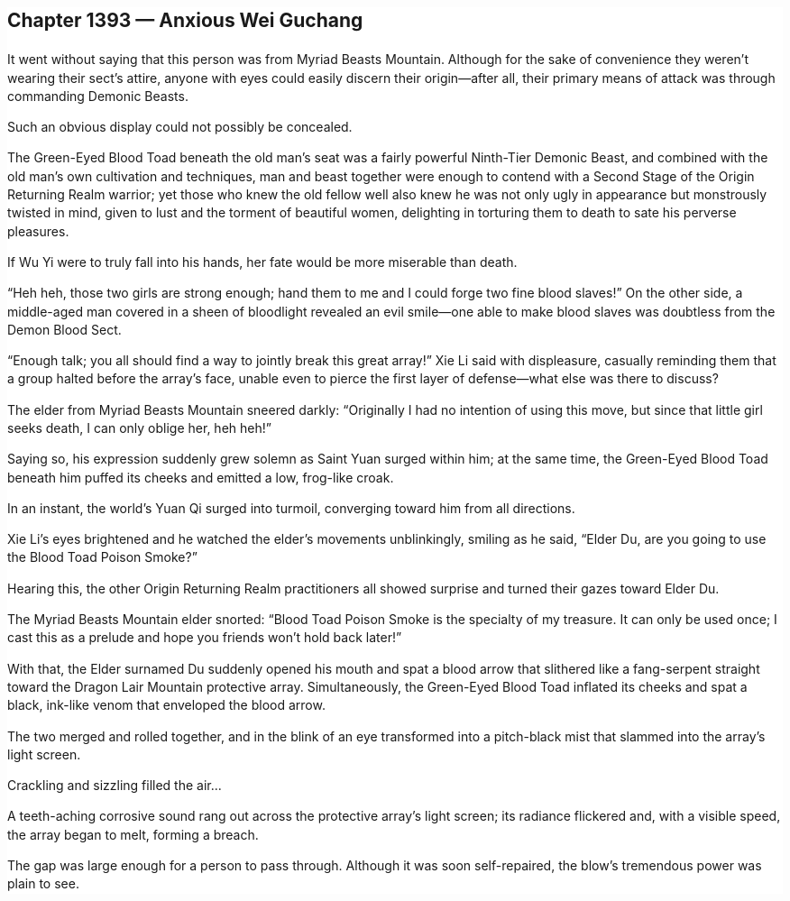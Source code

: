 ## Chapter 1393 — Anxious Wei Guchang

It went without saying that this person was from Myriad Beasts Mountain. Although for the sake of convenience they weren’t wearing their sect’s attire, anyone with eyes could easily discern their origin—after all, their primary means of attack was through commanding Demonic Beasts.

Such an obvious display could not possibly be concealed.

The Green-Eyed Blood Toad beneath the old man’s seat was a fairly powerful Ninth-Tier Demonic Beast, and combined with the old man’s own cultivation and techniques, man and beast together were enough to contend with a Second Stage of the Origin Returning Realm warrior; yet those who knew the old fellow well also knew he was not only ugly in appearance but monstrously twisted in mind, given to lust and the torment of beautiful women, delighting in torturing them to death to sate his perverse pleasures.

If Wu Yi were to truly fall into his hands, her fate would be more miserable than death.

“Heh heh, those two girls are strong enough; hand them to me and I could forge two fine blood slaves!” On the other side, a middle-aged man covered in a sheen of bloodlight revealed an evil smile—one able to make blood slaves was doubtless from the Demon Blood Sect.

“Enough talk; you all should find a way to jointly break this great array!” Xie Li said with displeasure, casually reminding them that a group halted before the array’s face, unable even to pierce the first layer of defense—what else was there to discuss?

The elder from Myriad Beasts Mountain sneered darkly: “Originally I had no intention of using this move, but since that little girl seeks death, I can only oblige her, heh heh!”

Saying so, his expression suddenly grew solemn as Saint Yuan surged within him; at the same time, the Green-Eyed Blood Toad beneath him puffed its cheeks and emitted a low, frog-like croak.

In an instant, the world’s Yuan Qi surged into turmoil, converging toward him from all directions.

Xie Li’s eyes brightened and he watched the elder’s movements unblinkingly, smiling as he said, “Elder Du, are you going to use the Blood Toad Poison Smoke?”

Hearing this, the other Origin Returning Realm practitioners all showed surprise and turned their gazes toward Elder Du.

The Myriad Beasts Mountain elder snorted: “Blood Toad Poison Smoke is the specialty of my treasure. It can only be used once; I cast this as a prelude and hope you friends won’t hold back later!”

With that, the Elder surnamed Du suddenly opened his mouth and spat a blood arrow that slithered like a fang-serpent straight toward the Dragon Lair Mountain protective array. Simultaneously, the Green-Eyed Blood Toad inflated its cheeks and spat a black, ink-like venom that enveloped the blood arrow.

The two merged and rolled together, and in the blink of an eye transformed into a pitch-black mist that slammed into the array’s light screen.

Crackling and sizzling filled the air...

A teeth-aching corrosive sound rang out across the protective array’s light screen; its radiance flickered and, with a visible speed, the array began to melt, forming a breach.

The gap was large enough for a person to pass through. Although it was soon self-repaired, the blow’s tremendous power was plain to see.
